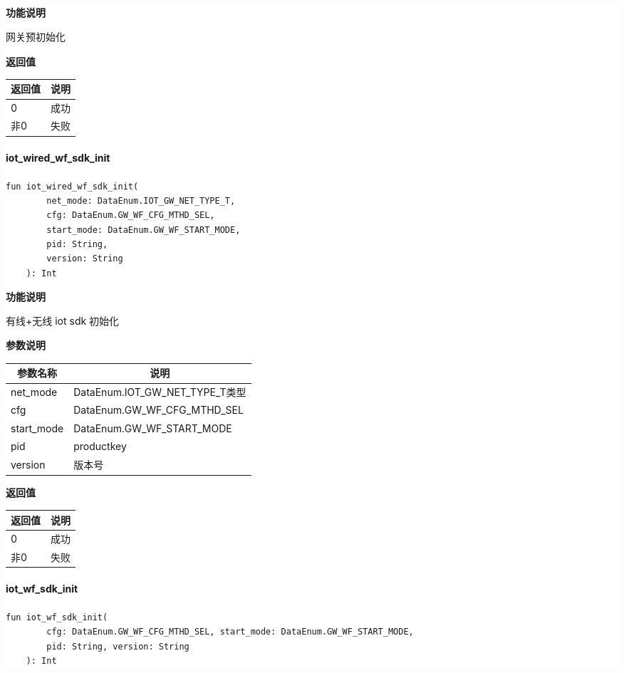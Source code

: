 **功能说明**

网关预初始化

**返回值**

| **返回值** | **说明**       |
| ---------- | -------------- |
| 0    | 成功       |
| 非0     | 失败 |

#### iot_wired_wf_sdk_init
```
fun iot_wired_wf_sdk_init(
        net_mode: DataEnum.IOT_GW_NET_TYPE_T,
        cfg: DataEnum.GW_WF_CFG_MTHD_SEL,
        start_mode: DataEnum.GW_WF_START_MODE,
        pid: String,
        version: String
    ): Int
```

**功能说明**

有线+无线 iot sdk 初始化

**参数说明**

| 参数名称 | 说明                                                         |
| -------- | ------------------------------------------------------------ |
| net_mode | DataEnum.IOT_GW_NET_TYPE_T类型|
| cfg | DataEnum.GW_WF_CFG_MTHD_SEL|
| start_mode | DataEnum.GW_WF_START_MODE|
| pid | productkey|
| version | 版本号|

**返回值**

| **返回值** | **说明**       |
| ---------- | -------------- |
| 0    | 成功       |
| 非0     | 失败 |

#### iot_wf_sdk_init
```
fun iot_wf_sdk_init(
        cfg: DataEnum.GW_WF_CFG_MTHD_SEL, start_mode: DataEnum.GW_WF_START_MODE,
        pid: String, version: String
    ): Int
```
